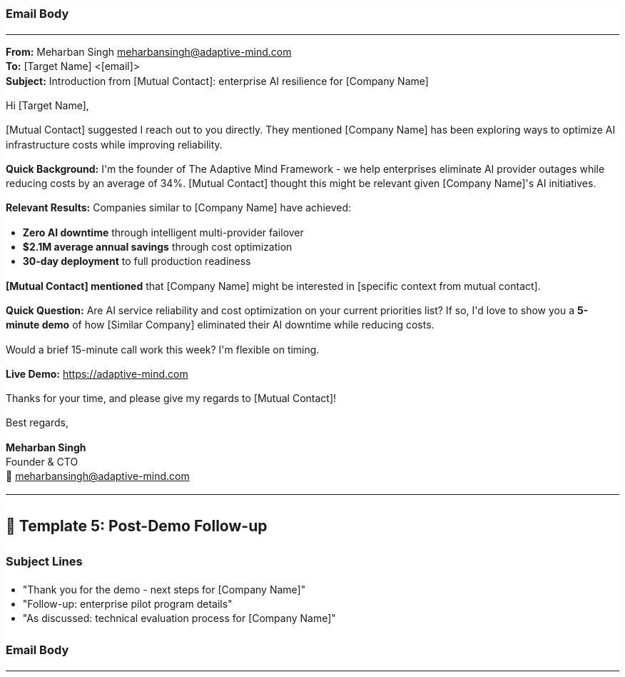 ### **Email Body**

---

**From:** Meharban Singh <meharbansingh@adaptive-mind.com>  
**To:** [Target Name] <[email]>  
**Subject:** Introduction from [Mutual Contact]: enterprise AI resilience for [Company Name]

Hi [Target Name],

[Mutual Contact] suggested I reach out to you directly. They mentioned [Company Name] has been exploring ways to optimize AI infrastructure costs while improving reliability.

**Quick Background:**
I'm the founder of The Adaptive Mind Framework - we help enterprises eliminate AI provider outages while reducing costs by an average of 34%. [Mutual Contact] thought this might be relevant given [Company Name]'s AI initiatives.

**Relevant Results:**
Companies similar to [Company Name] have achieved:
- **Zero AI downtime** through intelligent multi-provider failover
- **$2.1M average annual savings** through cost optimization
- **30-day deployment** to full production readiness

**[Mutual Contact] mentioned** that [Company Name] might be interested in [specific context from mutual contact].

**Quick Question:**
Are AI service reliability and cost optimization on your current priorities list? If so, I'd love to show you a **5-minute demo** of how [Similar Company] eliminated their AI downtime while reducing costs.

Would a brief 15-minute call work this week? I'm flexible on timing.

**Live Demo:** https://adaptive-mind.com

Thanks for your time, and please give my regards to [Mutual Contact]!

Best regards,

**Meharban Singh**  
Founder & CTO  
📧 meharbansingh@adaptive-mind.com

---

## 📧 **Template 5: Post-Demo Follow-up**

### **Subject Lines**
- "Thank you for the demo - next steps for [Company Name]"
- "Follow-up: enterprise pilot program details"
- "As discussed: technical evaluation process for [Company Name]"

### **Email Body**

---
